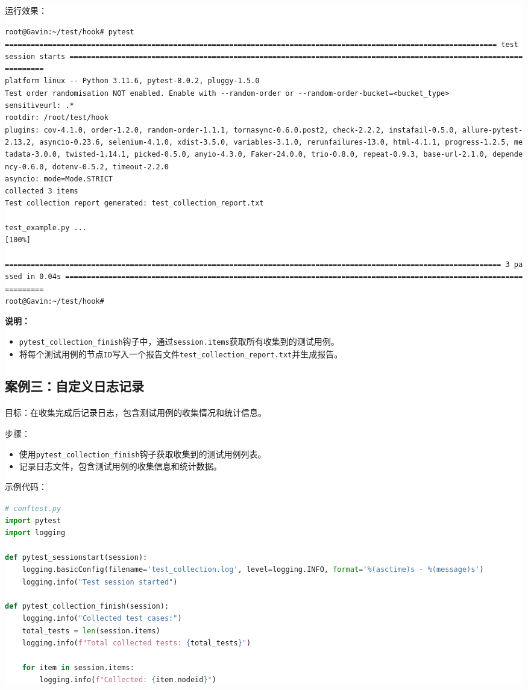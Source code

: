 
运行效果：

```shell
root@Gavin:~/test/hook# pytest
================================================================================================================== test session starts ==================================================================================================================
platform linux -- Python 3.11.6, pytest-8.0.2, pluggy-1.5.0
Test order randomisation NOT enabled. Enable with --random-order or --random-order-bucket=<bucket_type>
sensitiveurl: .*
rootdir: /root/test/hook
plugins: cov-4.1.0, order-1.2.0, random-order-1.1.1, tornasync-0.6.0.post2, check-2.2.2, instafail-0.5.0, allure-pytest-2.13.2, asyncio-0.23.6, selenium-4.1.0, xdist-3.5.0, variables-3.1.0, rerunfailures-13.0, html-4.1.1, progress-1.2.5, metadata-3.0.0, twisted-1.14.1, picked-0.5.0, anyio-4.3.0, Faker-24.0.0, trio-0.8.0, repeat-0.9.3, base-url-2.1.0, dependency-0.6.0, dotenv-0.5.2, timeout-2.2.0
asyncio: mode=Mode.STRICT
collected 3 items                                                                                                                                                                                                                                       
Test collection report generated: test_collection_report.txt

test_example.py ...                                                                                                                                                                                                                               [100%]

=================================================================================================================== 3 passed in 0.04s ===================================================================================================================
root@Gavin:~/test/hook# 
```


**说明：**

* `pytest_collection_finish`钩子中，通过`session.items`获取所有收集到的测试用例。
* 将每个测试用例的节点`ID`写入一个报告文件`test_collection_report.txt`并生成报告。


## 案例三：自定义日志记录

目标：在收集完成后记录日志，包含测试用例的收集情况和统计信息。

步骤：

* 使用`pytest_collection_finish`钩子获取收集到的测试用例列表。
* 记录日志文件，包含测试用例的收集信息和统计数据。


示例代码：

```python
# conftest.py
import pytest
import logging

def pytest_sessionstart(session):
    logging.basicConfig(filename='test_collection.log', level=logging.INFO, format='%(asctime)s - %(message)s')
    logging.info("Test session started")

def pytest_collection_finish(session):
    logging.info("Collected test cases:")
    total_tests = len(session.items)
    logging.info(f"Total collected tests: {total_tests}")

    for item in session.items:
        logging.info(f"Collected: {item.nodeid}")
```
